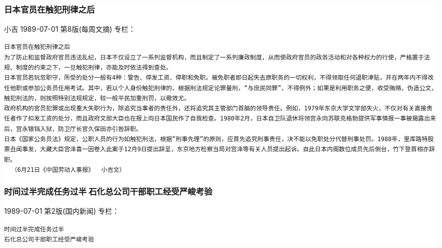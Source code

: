 
### 日本官员在触犯刑律之后
小吉
1989-07-01
第8版(每周文摘)
专栏：

    日本官员在触犯刑律之后
    为了防止和监督政府官员违法乱纪，日本不仅设立了一系列监督机构，而且制定了一系列廉政制度，从而使政府官员的政务活动和对各种权力的行使，严格置于法规、制度的约束之下，一旦触犯刑律，亦能及时依法得到查处。
    日本官员若玩忽职守，所受的处分一般有4种：警告、停发工资、停职和免职。被免职者即日起失去原职务的一切权利，不得领取任何退职津贴，并在两年内不得改任他职或参加公务员任用考试。其中，若以个人身份触犯刑律的，根据刑法规定论罪量刑，“与庶民同罪”，不得例外；如果是利用职务之便，收受贿赂，伪造公文，触犯刑法的，则按照特别法规规定，较一般平民加重刑罚，以儆效尤。
    政府机构的官员犯罪或出现重大失职行为，除追究当事者的责任外，还将追究其主管部门首脑的领导责任。例如，1979年东京大学文学部失火，不仅对有关直接责任者作了扣发工资的处分，而且政府文部大臣也在报上向日本国民作了自我检查。1980年2月，日本自卫队退休将领宫永向苏联克格勃提供军事情报一事被揭露出来后，宫永锒铛入狱，防卫厅长官久保田亦引咎辞职。
    日本《国家公务员法》规定，公职人员的行为如触犯刑法，根据“刑事先理”的原则，应首先追究刑事责任，决不能以免职处分代替刑事处罚。1988年，里库路特股票丑闻事发，大藏大臣宫泽喜一因卷入此案于12月9日提出辞呈，东京地方检察当局对宫泽等有关人员提出起诉。自此日本内阁数位成员先后倒台，竹下登首相亦辞职。
      （6月21日《中国劳动人事报》  小吉文）


### 时间过半完成任务过半  石化总公司干部职工经受严峻考验

1989-07-01
第2版(国内新闻)
专栏：

    时间过半完成任务过半
    石化总公司干部职工经受严峻考验
